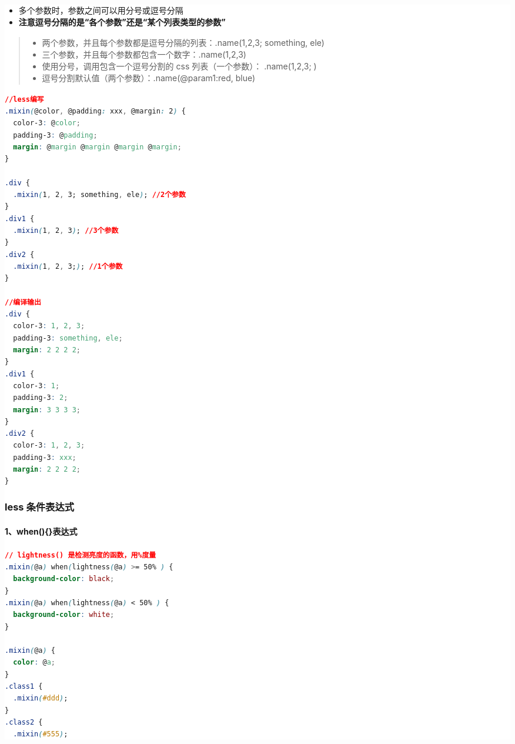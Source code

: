 - 多个参数时，参数之间可以用分号或逗号分隔
- **注意逗号分隔的是“各个参数”还是“某个列表类型的参数”**

> - 两个参数，并且每个参数都是逗号分隔的列表：.name(1,2,3; something, ele)
> - 三个参数，并且每个参数都包含一个数字：.name(1,2,3)
> - 使用分号，调用包含一个逗号分割的 css 列表（一个参数）： .name(1,2,3; )
> - 逗号分割默认值（两个参数）：.name(@param1:red, blue)

```css
//less编写
.mixin(@color, @padding: xxx, @margin: 2) {
  color-3: @color;
  padding-3: @padding;
  margin: @margin @margin @margin @margin;
}

.div {
  .mixin(1, 2, 3; something, ele); //2个参数
}
.div1 {
  .mixin(1, 2, 3); //3个参数
}
.div2 {
  .mixin(1, 2, 3;); //1个参数
}

//编译输出
.div {
  color-3: 1, 2, 3;
  padding-3: something, ele;
  margin: 2 2 2 2;
}
.div1 {
  color-3: 1;
  padding-3: 2;
  margin: 3 3 3 3;
}
.div2 {
  color-3: 1, 2, 3;
  padding-3: xxx;
  margin: 2 2 2 2;
}
```

### less 条件表达式

#### 1、when(){}表达式

```css
// lightness() 是检测亮度的函数，用%度量
.mixin(@a) when(lightness(@a) >= 50% ) {
  background-color: black;
}
.mixin(@a) when(lightness(@a) < 50% ) {
  background-color: white;
}

.mixin(@a) {
  color: @a;
}
.class1 {
  .mixin(#ddd);
}
.class2 {
  .mixin(#555);
```